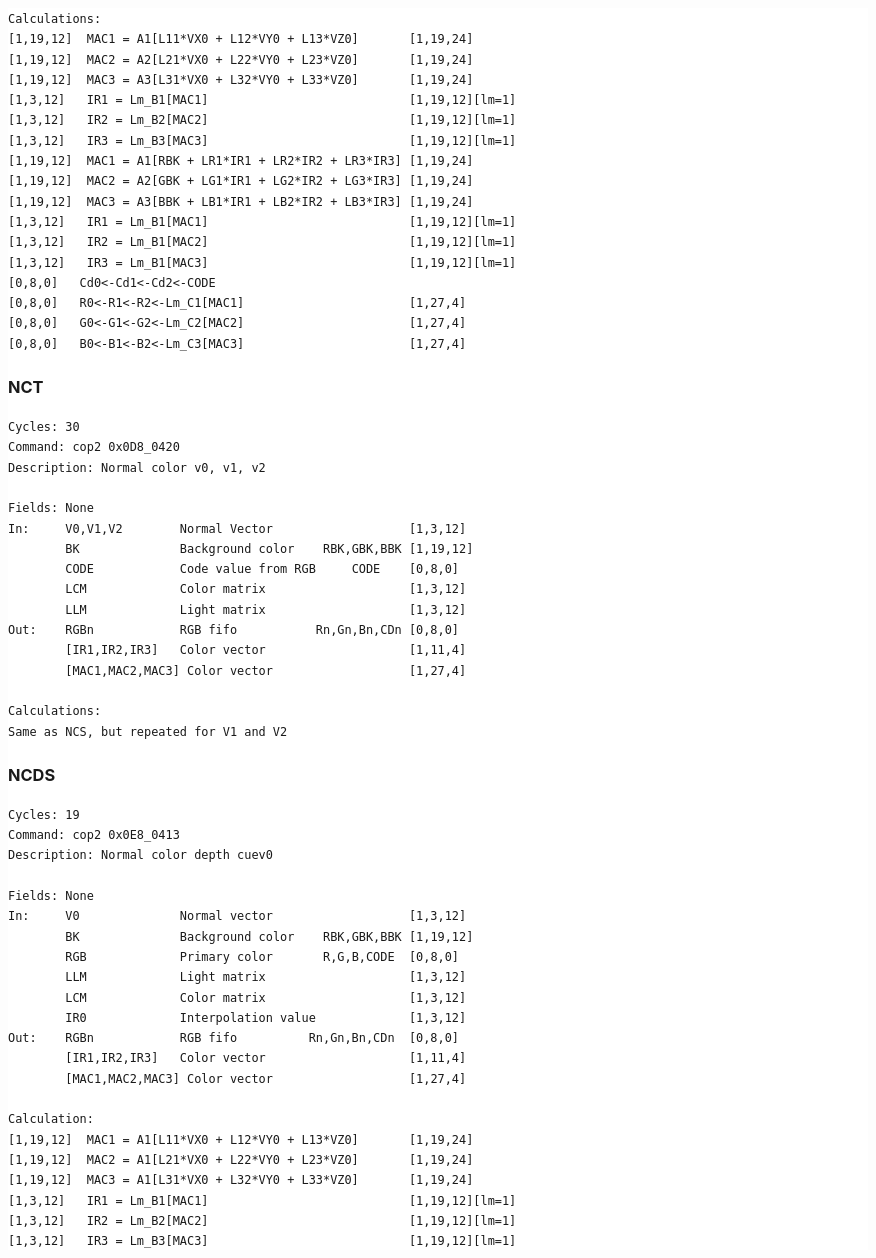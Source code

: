 ```
Calculations:
[1,19,12]  MAC1 = A1[L11*VX0 + L12*VY0 + L13*VZ0]       [1,19,24]
[1,19,12]  MAC2 = A2[L21*VX0 + L22*VY0 + L23*VZ0]       [1,19,24]
[1,19,12]  MAC3 = A3[L31*VX0 + L32*VY0 + L33*VZ0]       [1,19,24]
[1,3,12]   IR1 = Lm_B1[MAC1]                            [1,19,12][lm=1]
[1,3,12]   IR2 = Lm_B2[MAC2]                            [1,19,12][lm=1]
[1,3,12]   IR3 = Lm_B3[MAC3]                            [1,19,12][lm=1]
[1,19,12]  MAC1 = A1[RBK + LR1*IR1 + LR2*IR2 + LR3*IR3] [1,19,24]
[1,19,12]  MAC2 = A2[GBK + LG1*IR1 + LG2*IR2 + LG3*IR3] [1,19,24]
[1,19,12]  MAC3 = A3[BBK + LB1*IR1 + LB2*IR2 + LB3*IR3] [1,19,24]
[1,3,12]   IR1 = Lm_B1[MAC1]                            [1,19,12][lm=1]
[1,3,12]   IR2 = Lm_B1[MAC2]                            [1,19,12][lm=1]
[1,3,12]   IR3 = Lm_B1[MAC3]                            [1,19,12][lm=1]
[0,8,0]   Cd0<-Cd1<-Cd2<-CODE
[0,8,0]   R0<-R1<-R2<-Lm_C1[MAC1]                       [1,27,4]
[0,8,0]   G0<-G1<-G2<-Lm_C2[MAC2]                       [1,27,4]
[0,8,0]   B0<-B1<-B2<-Lm_C3[MAC3]                       [1,27,4]
```

### NCT
```
Cycles: 30
Command: cop2 0x0D8_0420
Description: Normal color v0, v1, v2

Fields: None
In:     V0,V1,V2        Normal Vector                   [1,3,12]
        BK              Background color    RBK,GBK,BBK [1,19,12]
        CODE            Code value from RGB     CODE    [0,8,0]
        LCM             Color matrix                    [1,3,12]
        LLM             Light matrix                    [1,3,12]
Out:    RGBn            RGB fifo           Rn,Gn,Bn,CDn [0,8,0]
        [IR1,IR2,IR3]   Color vector                    [1,11,4]
        [MAC1,MAC2,MAC3] Color vector                   [1,27,4]

Calculations:
Same as NCS, but repeated for V1 and V2
```

### NCDS
```
Cycles: 19
Command: cop2 0x0E8_0413
Description: Normal color depth cuev0

Fields: None
In:     V0              Normal vector                   [1,3,12]
        BK              Background color    RBK,GBK,BBK [1,19,12]
        RGB             Primary color       R,G,B,CODE  [0,8,0]
        LLM             Light matrix                    [1,3,12]
        LCM             Color matrix                    [1,3,12]
        IR0             Interpolation value             [1,3,12]
Out:    RGBn            RGB fifo          Rn,Gn,Bn,CDn  [0,8,0]
        [IR1,IR2,IR3]   Color vector                    [1,11,4]
        [MAC1,MAC2,MAC3] Color vector                   [1,27,4]

Calculation:
[1,19,12]  MAC1 = A1[L11*VX0 + L12*VY0 + L13*VZ0]       [1,19,24]
[1,19,12]  MAC2 = A1[L21*VX0 + L22*VY0 + L23*VZ0]       [1,19,24]
[1,19,12]  MAC3 = A1[L31*VX0 + L32*VY0 + L33*VZ0]       [1,19,24]
[1,3,12]   IR1 = Lm_B1[MAC1]                            [1,19,12][lm=1]
[1,3,12]   IR2 = Lm_B2[MAC2]                            [1,19,12][lm=1]
[1,3,12]   IR3 = Lm_B3[MAC3]                            [1,19,12][lm=1]
```